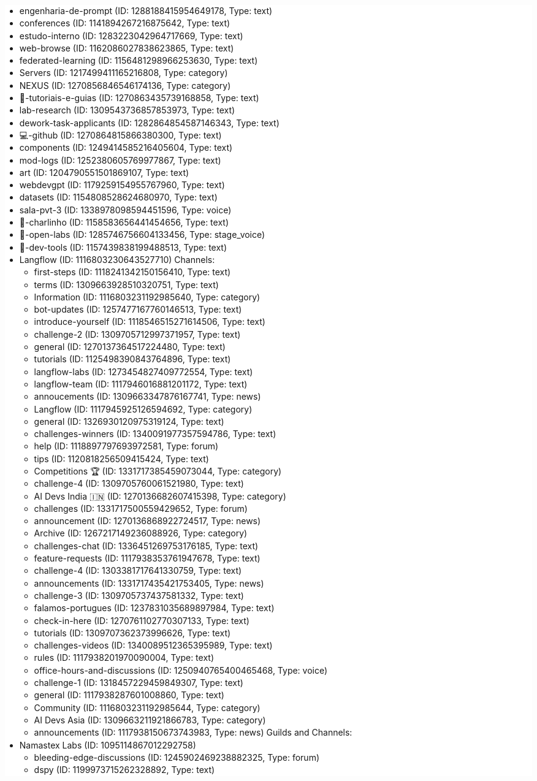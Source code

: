   - engenharia-de-prompt (ID: 1288188415954649178, Type: text)
  - conferences (ID: 1141894267216875642, Type: text)
  - estudo-interno (ID: 1283223042964717669, Type: text)
  - web-browse (ID: 1162086027838623865, Type: text)
  - federated-learning (ID: 1156481298966253630, Type: text)
  - Servers (ID: 1217499411165216808, Type: category)
  - NEXUS (ID: 1270856846546174136, Type: category)
  - 📘-tutoriais-e-guias (ID: 1270863435739168858, Type: text)
  - lab-research (ID: 1309543736857853973, Type: text)
  - dework-task-applicants (ID: 1282864854587146343, Type: text)
  - 💻-github (ID: 1270864815866380300, Type: text)
  - components (ID: 1249414585216405604, Type: text)
  - mod-logs (ID: 1252380605769977867, Type: text)
  - art (ID: 1204790551501869107, Type: text)
  - webdevgpt (ID: 1179259154955767960, Type: text)
  - datasets (ID: 1154808528624680970, Type: text)
  - sala-pvt-3 (ID: 1338978098594451596, Type: voice)
  - 🤖-charlinho (ID: 1158583656441454656, Type: text)
  - 🧪-open-labs (ID: 1285746756604133456, Type: stage_voice)
  - 🔧-dev-tools (ID: 1157439838199488513, Type: text)
- Langflow (ID: 1116803230643527710)
  Channels:
  - first-steps (ID: 1118241342150156410, Type: text)
  - terms (ID: 1309663928510320751, Type: text)
  - Information (ID: 1116803231192985640, Type: category)
  - bot-updates (ID: 1257477167760146513, Type: text)
  - introduce-yourself (ID: 1118546515271614506, Type: text)
  - challenge-2 (ID: 1309705712997371957, Type: text)
  - general (ID: 1270137364517224480, Type: text)
  - tutorials (ID: 1125498390843764896, Type: text)
  - langflow-labs (ID: 1273454827409772554, Type: text)
  - langflow-team (ID: 1117946016881201172, Type: text)
  - annoucements (ID: 1309663347876167741, Type: news)
  - Langflow (ID: 1117945925126594692, Type: category)
  - general (ID: 1326930120975319124, Type: text)
  - challenges-winners (ID: 1340091977357594786, Type: text)
  - help (ID: 1118897797693972581, Type: forum)
  - tips (ID: 1120818256509415424, Type: text)
  - Competitions 🏆 (ID: 1331717385459073044, Type: category)
  - challenge-4 (ID: 1309705760061521980, Type: text)
  - AI Devs India 🇮🇳 (ID: 1270136682607415398, Type: category)
  - challenges (ID: 1331717500559429652, Type: forum)
  - announcement (ID: 1270136868922724517, Type: news)
  - Archive (ID: 1267217149236088926, Type: category)
  - challenges-chat (ID: 1336451269753176185, Type: text)
  - feature-requests (ID: 1117938353761947678, Type: text)
  - challenge-4 (ID: 1303381717641330759, Type: text)
  - announcements (ID: 1331717435421753405, Type: news)
  - challenge-3 (ID: 1309705737437581332, Type: text)
  - falamos-portugues (ID: 1237831035689897984, Type: text)
  - check-in-here (ID: 1270761102770307133, Type: text)
  - tutorials (ID: 1309707362373996626, Type: text)
  - challenges-videos (ID: 1340089512365395989, Type: text)
  - rules (ID: 1117938201970090004, Type: text)
  - office-hours-and-discussions (ID: 1250940765400465468, Type: voice)
  - challenge-1 (ID: 1318457229459849307, Type: text)
  - general (ID: 1117938287601008860, Type: text)
  - Community (ID: 1116803231192985644, Type: category)
  - AI Devs Asia (ID: 1309663211921866783, Type: category)
  - announcements (ID: 1117938150673743983, Type: news)
Guilds and Channels:
- Namastex Labs (ID: 1095114867012292758)
  - bleeding-edge-discussions (ID: 1245902469238882325, Type: forum)
  - dspy (ID: 1199973715262328892, Type: text)
